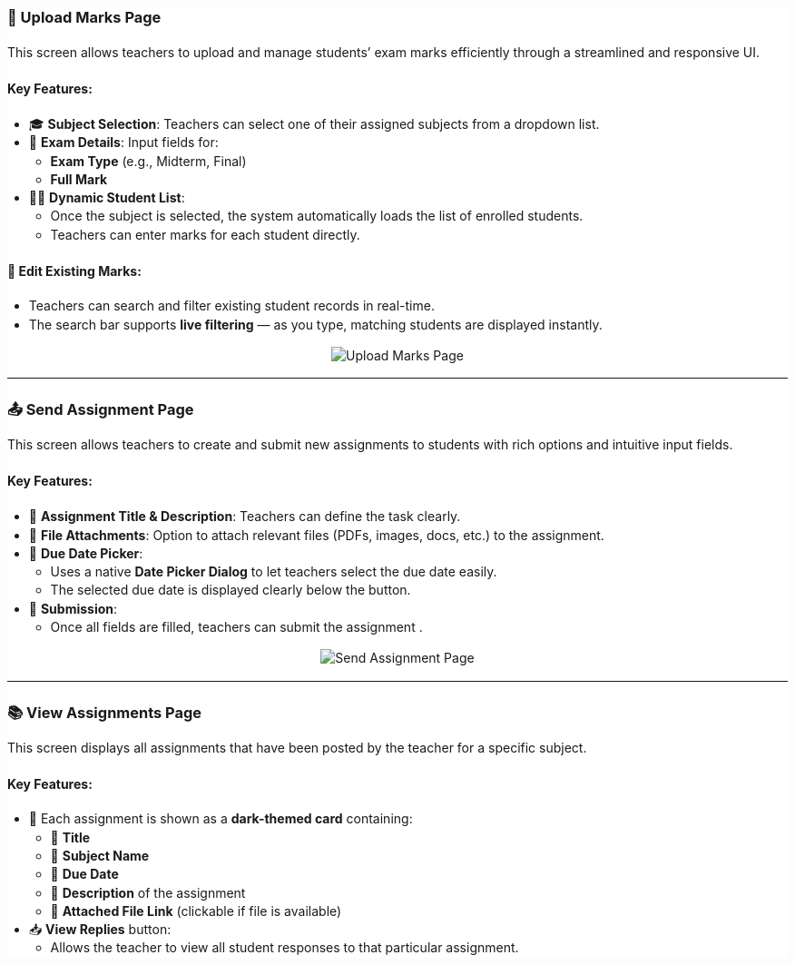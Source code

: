 ### 📝 Upload Marks Page

This screen allows teachers to upload and manage students’ exam marks efficiently through a streamlined and responsive UI.

#### Key Features:
- 🎓 **Subject Selection**: Teachers can select one of their assigned subjects from a dropdown list.
- 🧾 **Exam Details**: Input fields for:
  - **Exam Type** (e.g., Midterm, Final)
  - **Full Mark**
- 🧑‍🎓 **Dynamic Student List**:
  - Once the subject is selected, the system automatically loads the list of enrolled students.
  - Teachers can enter marks for each student directly.

#### 🔄 Edit Existing Marks:
- Teachers can search and filter existing student records in real-time.
- The search bar supports **live filtering** — as you type, matching students are displayed instantly.


<p align="center">
  <img src="https://github.com/user-attachments/assets/29a684a9-78e6-47ac-b9e1-4fca52104601" alt="Upload Marks Page" width="250"/>
</p>

---

### 📤 Send Assignment Page

This screen allows teachers to create and submit new assignments to students with rich options and intuitive input fields.

#### Key Features:
- 📝 **Assignment Title & Description**: Teachers can define the task clearly.
- 📎 **File Attachments**: Option to attach relevant files (PDFs, images, docs, etc.) to the assignment.
- 📅 **Due Date Picker**:
  - Uses a native **Date Picker Dialog** to let teachers select the due date easily.
  - The selected due date is displayed clearly below the button.
- 🚀 **Submission**:
  - Once all fields are filled, teachers can submit the assignment .


<p align="center">
  <img src="https://github.com/user-attachments/assets/1d2db391-3f81-46c2-9743-847921fabc09" alt="Send Assignment Page" width="250"/>
</p>

---

### 📚 View Assignments Page

This screen displays all assignments that have been posted by the teacher for a specific subject.

#### Key Features:
- 📌 Each assignment is shown as a **dark-themed card** containing:
  - 🧾 **Title**
  - 📘 **Subject Name**
  - 📅 **Due Date**
  - 📄 **Description** of the assignment
  - 🔗 **Attached File Link** (clickable if file is available)
- 📥 **View Replies** button:
  - Allows the teacher to view all student responses to that particular assignment.
